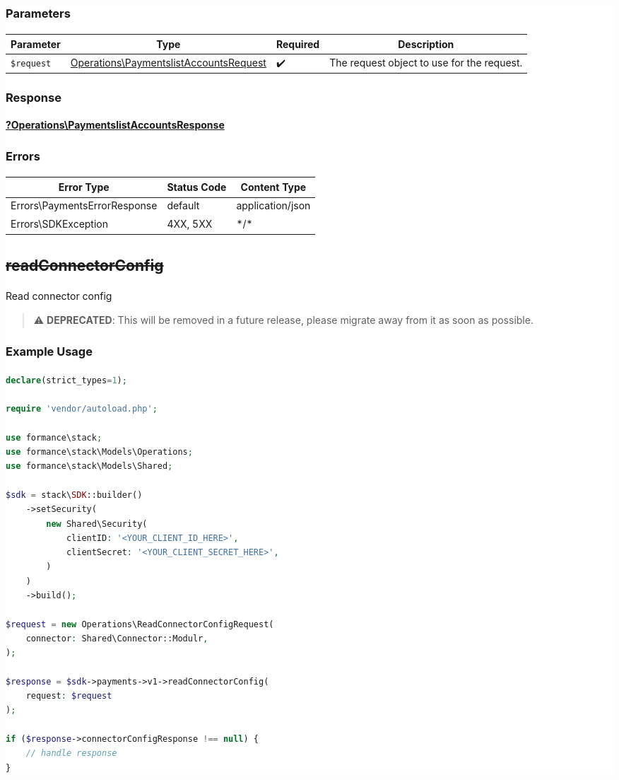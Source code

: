 ### Parameters

| Parameter                                                                                        | Type                                                                                             | Required                                                                                         | Description                                                                                      |
| ------------------------------------------------------------------------------------------------ | ------------------------------------------------------------------------------------------------ | ------------------------------------------------------------------------------------------------ | ------------------------------------------------------------------------------------------------ |
| `$request`                                                                                       | [Operations\PaymentslistAccountsRequest](../../Models/Operations/PaymentslistAccountsRequest.md) | :heavy_check_mark:                                                                               | The request object to use for the request.                                                       |

### Response

**[?Operations\PaymentslistAccountsResponse](../../Models/Operations/PaymentslistAccountsResponse.md)**

### Errors

| Error Type                   | Status Code                  | Content Type                 |
| ---------------------------- | ---------------------------- | ---------------------------- |
| Errors\PaymentsErrorResponse | default                      | application/json             |
| Errors\SDKException          | 4XX, 5XX                     | \*/\*                        |

## ~~readConnectorConfig~~

Read connector config

> :warning: **DEPRECATED**: This will be removed in a future release, please migrate away from it as soon as possible.

### Example Usage


```php
declare(strict_types=1);

require 'vendor/autoload.php';

use formance\stack;
use formance\stack\Models\Operations;
use formance\stack\Models\Shared;

$sdk = stack\SDK::builder()
    ->setSecurity(
        new Shared\Security(
            clientID: '<YOUR_CLIENT_ID_HERE>',
            clientSecret: '<YOUR_CLIENT_SECRET_HERE>',
        )
    )
    ->build();

$request = new Operations\ReadConnectorConfigRequest(
    connector: Shared\Connector::Modulr,
);

$response = $sdk->payments->v1->readConnectorConfig(
    request: $request
);

if ($response->connectorConfigResponse !== null) {
    // handle response
}
```
